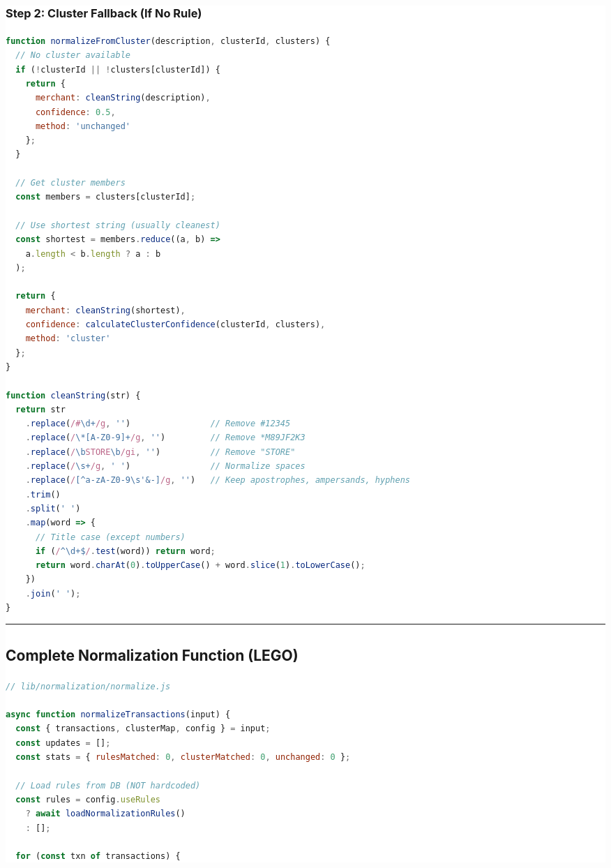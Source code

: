 ### Step 2: Cluster Fallback (If No Rule)

```javascript
function normalizeFromCluster(description, clusterId, clusters) {
  // No cluster available
  if (!clusterId || !clusters[clusterId]) {
    return {
      merchant: cleanString(description),
      confidence: 0.5,
      method: 'unchanged'
    };
  }

  // Get cluster members
  const members = clusters[clusterId];

  // Use shortest string (usually cleanest)
  const shortest = members.reduce((a, b) =>
    a.length < b.length ? a : b
  );

  return {
    merchant: cleanString(shortest),
    confidence: calculateClusterConfidence(clusterId, clusters),
    method: 'cluster'
  };
}

function cleanString(str) {
  return str
    .replace(/#\d+/g, '')                // Remove #12345
    .replace(/\*[A-Z0-9]+/g, '')         // Remove *M89JF2K3
    .replace(/\bSTORE\b/gi, '')          // Remove "STORE"
    .replace(/\s+/g, ' ')                // Normalize spaces
    .replace(/[^a-zA-Z0-9\s'&-]/g, '')   // Keep apostrophes, ampersands, hyphens
    .trim()
    .split(' ')
    .map(word => {
      // Title case (except numbers)
      if (/^\d+$/.test(word)) return word;
      return word.charAt(0).toUpperCase() + word.slice(1).toLowerCase();
    })
    .join(' ');
}
```

---

## Complete Normalization Function (LEGO)

```javascript
// lib/normalization/normalize.js

async function normalizeTransactions(input) {
  const { transactions, clusterMap, config } = input;
  const updates = [];
  const stats = { rulesMatched: 0, clusterMatched: 0, unchanged: 0 };

  // Load rules from DB (NOT hardcoded)
  const rules = config.useRules
    ? await loadNormalizationRules()
    : [];

  for (const txn of transactions) {
```